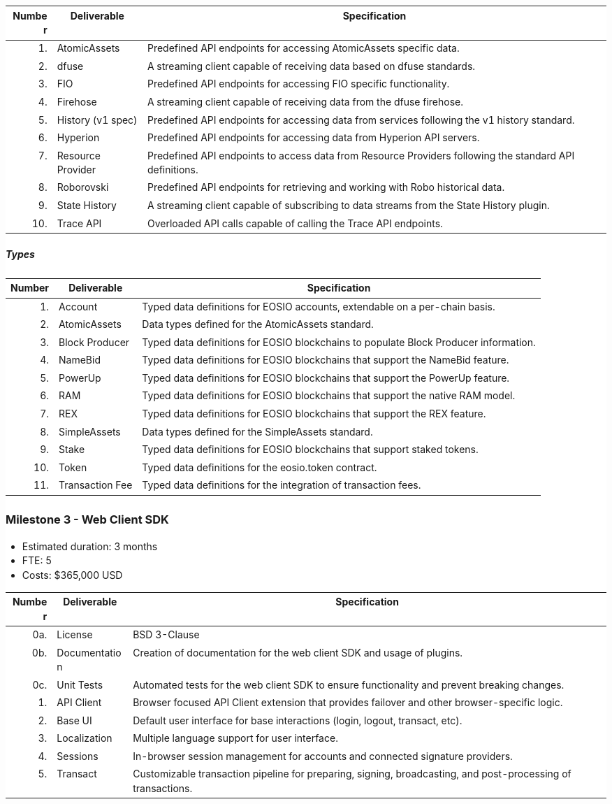 | Number | Deliverable       | Specification                                                                                           |
| -----: | ----------------- | ------------------------------------------------------------------------------------------------------- |
|     1. | AtomicAssets      | Predefined API endpoints for accessing AtomicAssets specific data.                                      |
|     2. | dfuse             | A streaming client capable of receiving data based on dfuse standards.                                  |
|     3. | FIO               | Predefined API endpoints for accessing FIO specific functionality.                                      |
|     4. | Firehose          | A streaming client capable of receiving data from the dfuse firehose.                                   |
|     5. | History (v1 spec) | Predefined API endpoints for accessing data from services following the v1 history standard.            |
|     6. | Hyperion          | Predefined API endpoints for accessing data from Hyperion API servers.                                  |
|     7. | Resource Provider | Predefined API endpoints to access data from Resource Providers following the standard API definitions. |
|     8. | Roborovski        | Predefined API endpoints for retrieving and working with Robo historical data.                          |
|     9. | State History     | A streaming client capable of subscribing to data streams from the State History plugin.                |
|    10. | Trace API         | Overloaded API calls capable of calling the Trace API endpoints.                                        |

##### Types

| Number | Deliverable     | Specification                                                                        |
| -----: | --------------- | ------------------------------------------------------------------------------------ |
|     1. | Account         | Typed data definitions for EOSIO accounts, extendable on a per-chain basis.          |
|     2. | AtomicAssets    | Data types defined for the AtomicAssets standard.                                    |
|     3. | Block Producer  | Typed data definitions for EOSIO blockchains to populate Block Producer information. |
|     4. | NameBid         | Typed data definitions for EOSIO blockchains that support the NameBid feature.       |
|     5. | PowerUp         | Typed data definitions for EOSIO blockchains that support the PowerUp feature.       |
|     6. | RAM             | Typed data definitions for EOSIO blockchains that support the native RAM model.      |
|     7. | REX             | Typed data definitions for EOSIO blockchains that support the REX feature.           |
|     8. | SimpleAssets    | Data types defined for the SimpleAssets standard.                                    |
|     9. | Stake           | Typed data definitions for EOSIO blockchains that support staked tokens.             |
|    10. | Token           | Typed data definitions for the eosio.token contract.                                 |
|    11. | Transaction Fee | Typed data definitions for the integration of transaction fees.                      |

### Milestone 3 - Web Client SDK

-   Estimated duration: 3 months
-   FTE: 5
-   Costs: $365,000 USD

| Number | Deliverable   | Specification                                                                                                |
| -----: | ------------- | ------------------------------------------------------------------------------------------------------------ |
|    0a. | License       | BSD 3-Clause                                                                                                 |
|    0b. | Documentation | Creation of documentation for the web client SDK and usage of plugins.                                       |
|    0c. | Unit Tests    | Automated tests for the web client SDK to ensure functionality and prevent breaking changes.                 |
|     1. | API Client    | Browser focused API Client extension that provides failover and other browser-specific logic.                |
|     2. | Base UI       | Default user interface for base interactions (login, logout, transact, etc).                                 |
|     3. | Localization  | Multiple language support for user interface.                                                                |
|     4. | Sessions      | In-browser session management for accounts and connected signature providers.                                |
|     5. | Transact      | Customizable transaction pipeline for preparing, signing, broadcasting, and post-processing of transactions. |